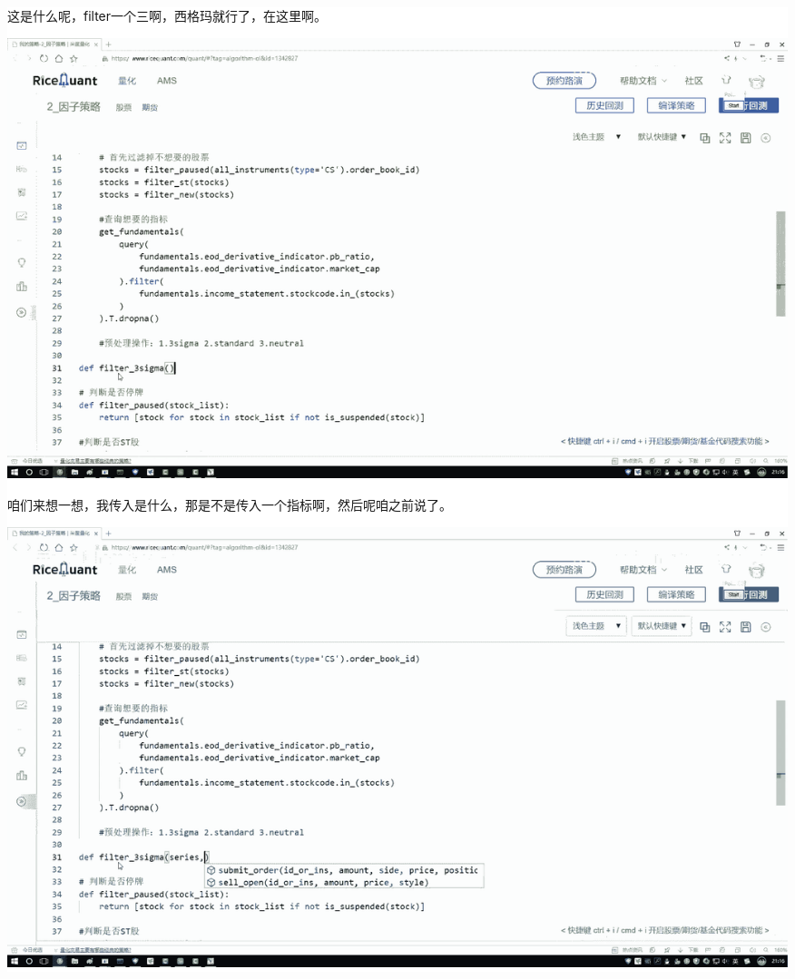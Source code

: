 这是什么呢，filter一个三啊，西格玛就行了，在这里啊。

![](img/53a5410a030e6214d588f52085b588b4_24.png)

咱们来想一想，我传入是什么，那是不是传入一个指标啊，然后呢咱之前说了。

![](img/53a5410a030e6214d588f52085b588b4_26.png)
